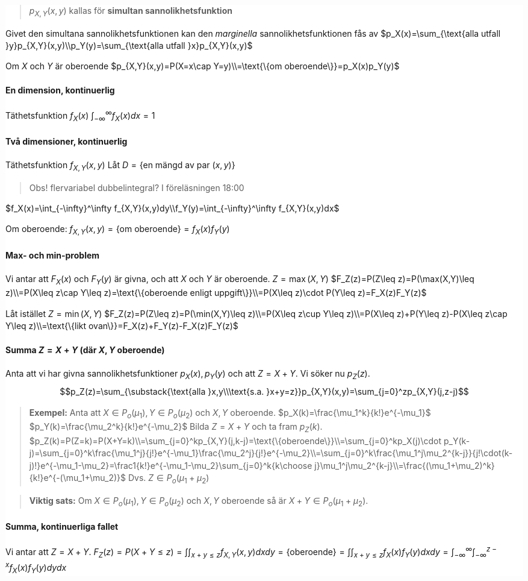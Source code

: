 > $p_{X,Y}(x,y)$ kallas för **simultan sannolikhetsfunktion**

Givet den simultana sannolikhetsfunktionen kan den *marginella* sannolikhetsfunktionen fås av
$p_X(x)=\sum_{\text{alla utfall }y}p_{X,Y}(x,y)\\p_Y(y)=\sum_{\text{alla utfall }x}p_{X,Y}(x,y)$

Om $X$ och $Y$ är oberoende
$p_{X,Y}(x,y)=P(X=x\cap Y=y)\\=\text{\{om oberoende\}}=p_X(x)p_Y(y)$

#### En dimension, kontinuerlig
Täthetsfunktion $f_X(x)$
$\int_{-\infty}^\infty f_X(x)dx=1$

#### Två dimensioner, kontinuerlig
Täthetsfunktion $f_{X,Y}(x,y)$
Låt $D=\{\text{en mängd av par }(x,y)\}$

> Obs! flervariabel dubbelintegral? I föreläsningen 18:00

$f_X(x)=\int_{-\infty}^\infty f_{X,Y}(x,y)dy\\f_Y(y)=\int_{-\infty}^\infty f_{X,Y}(x,y)dx$

Om oberoende:
$f_{X,Y}(x,y)=\text{\{om oberoende\}}=f_X(x)f_Y(y)$

#### Max- och min-problem
Vi antar att $F_X(x)$ och $F_Y(y)$ är givna, och att $X$ och $Y$ är oberoende.
$Z=\max(X,Y)$
$F_Z(z)=P(Z\leq z)=P(\max(X,Y)\leq z)\\=P(X\leq z\cap Y\leq z)=\text{\{oberoende enligt uppgift\}}\\=P(X\leq z)\cdot P(Y\leq z)=F_X(z)F_Y(z)$

Låt istället $Z=\min(X,Y)$
$F_Z(z)=P(Z\leq z)=P(\min(X,Y)\leq z)\\=P(X\leq z\cup Y\leq z)\\=P(X\leq z)+P(Y\leq z)-P(X\leq z\cap Y\leq z)\\=\text{\{likt ovan\}}=F_X(z)+F_Y(z)-F_X(z)F_Y(z)$

#### Summa $Z=X+Y$ (där $X,Y$ oberoende)
Anta att vi har givna sannolikhetsfunktioner $p_X(x),p_Y(y)$ och att $Z=X+Y$. Vi söker nu $p_Z(z)$.
$$p_Z(z)=\sum_{\substack{\text{alla }x,y\\\text{s.a. }x+y=z}}p_{X,Y}(x,y)=\sum_{j=0}^zp_{X,Y}(j,z-j)$$

> **Exempel:** Anta att $X\in P_o(\mu_1),Y\in P_o(\mu_2)$ och $X,Y$ oberoende.
> $p_X(k)=\frac{\mu_1^k}{k!}e^{-\mu_1}$
> $p_Y(k)=\frac{\mu_2^k}{k!}e^{-\mu_2}$
> Bilda $Z=X+Y$ och ta fram $p_Z(k)$.
> $p_Z(k)=P(Z=k)=P(X+Y=k)\\=\sum_{j=0}^kp_{X,Y}(j,k-j)=\text{\{oberoende\}}\\=\sum_{j=0}^kp_X(j)\cdot p_Y(k-j)=\sum_{j=0}^k\frac{\mu_1^j}{j!}e^{-\mu_1}\frac{\mu_2^j}{j!}e^{-\mu_2}\\=\sum_{j=0}^k\frac{\mu_1^j\mu_2^{k-j}}{j!\cdot(k-j)!}e^{-\mu_1-\mu_2}=\frac1{k!}e^{-\mu_1-\mu_2}\sum_{j=0}^k{k\choose j}\mu_1^j\mu_2^{k-j}\\=\frac{(\mu_1+\mu_2)^k}{k!}e^{-(\mu_1+\mu_2)}$
> Dvs. $Z\in P_o(\mu_1+\mu_2)$

> **Viktig sats:** Om $X\in P_o(\mu_1),Y\in P_o(\mu_2)$ och $X,Y$ oberoende så är $X+Y\in P_o(\mu_1+\mu_2)$.

#### Summa, kontinuerliga fallet
Vi antar att $Z=X+Y$.
$F_Z(z)=P(X+Y\leq z)={\int\int}_{x+y\leq z}f_{X,Y}(x,y)dxdy=\text{\{oberoende\}}={\int\int}_{x+y\leq z}f_{X}(x)f_Y(y)dxdy=\int_{-\infty}^\infty\int_{-\infty}^{z-x}f_X(x)f_Y(y)dydx$
